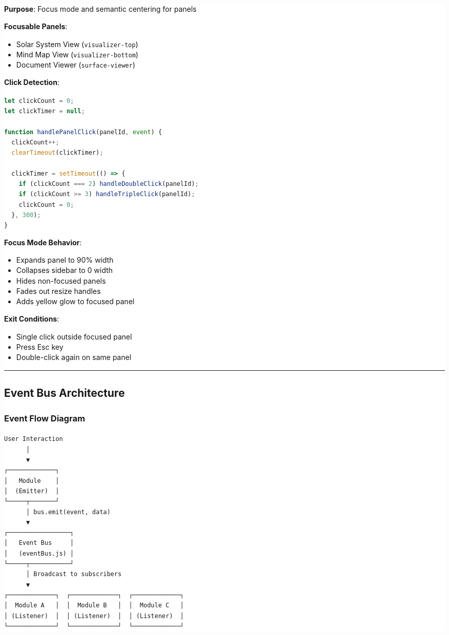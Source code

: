 **Purpose**: Focus mode and semantic centering for panels

**Focusable Panels**:
- Solar System View (`visualizer-top`)
- Mind Map View (`visualizer-bottom`)
- Document Viewer (`surface-viewer`)

**Click Detection**:
```javascript
let clickCount = 0;
let clickTimer = null;

function handlePanelClick(panelId, event) {
  clickCount++;
  clearTimeout(clickTimer);
  
  clickTimer = setTimeout(() => {
    if (clickCount === 2) handleDoubleClick(panelId);
    if (clickCount >= 3) handleTripleClick(panelId);
    clickCount = 0;
  }, 300);
}
```

**Focus Mode Behavior**:
- Expands panel to 90% width
- Collapses sidebar to 0 width
- Hides non-focused panels
- Fades out resize handles
- Adds yellow glow to focused panel

**Exit Conditions**:
- Single click outside focused panel
- Press Esc key
- Double-click again on same panel

---

## Event Bus Architecture

### Event Flow Diagram

```
User Interaction
      │
      ▼
┌─────────────┐
│   Module    │
│  (Emitter)  │
└─────┬───────┘
      │ bus.emit(event, data)
      ▼
┌─────────────────┐
│   Event Bus     │
│   (eventBus.js) │
└─────┬───────────┘
      │ Broadcast to subscribers
      ▼
┌─────────────┐  ┌─────────────┐  ┌─────────────┐
│  Module A   │  │  Module B   │  │  Module C   │
│ (Listener)  │  │ (Listener)  │  │ (Listener)  │
└─────────────┘  └─────────────┘  └─────────────┘
```
